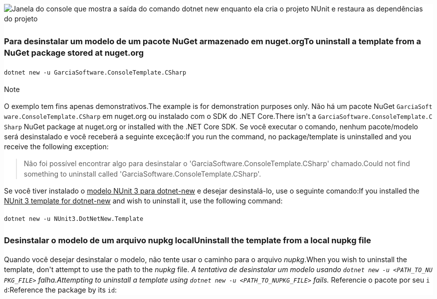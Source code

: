 ![Janela do console que mostra a saída do comando dotnet new enquanto ela cria o projeto NUnit e restaura as dependências do projeto](./media/create-custom-template/nunit2.png)

### <a name="to-uninstall-a-template-from-a-nuget-package-stored-at-nugetorg"></a><span data-ttu-id="ebb91-197">Para desinstalar um modelo de um pacote NuGet armazenado em nuget.org</span><span class="sxs-lookup"><span data-stu-id="ebb91-197">To uninstall a template from a NuGet package stored at nuget.org</span></span>

```console
dotnet new -u GarciaSoftware.ConsoleTemplate.CSharp
```

> [!NOTE]
> <span data-ttu-id="ebb91-198">O exemplo tem fins apenas demonstrativos.</span><span class="sxs-lookup"><span data-stu-id="ebb91-198">The example is for demonstration purposes only.</span></span> <span data-ttu-id="ebb91-199">Não há um pacote NuGet `GarciaSoftware.ConsoleTemplate.CSharp` em nuget.org ou instalado com o SDK do .NET Core.</span><span class="sxs-lookup"><span data-stu-id="ebb91-199">There isn't a `GarciaSoftware.ConsoleTemplate.CSharp` NuGet package at nuget.org or installed with the .NET Core SDK.</span></span> <span data-ttu-id="ebb91-200">Se você executar o comando, nenhum pacote/modelo será desinstalado e você receberá a seguinte exceção:</span><span class="sxs-lookup"><span data-stu-id="ebb91-200">If you run the command, no package/template is uninstalled and you receive the following exception:</span></span>
> 
> > <span data-ttu-id="ebb91-201">Não foi possível encontrar algo para desinstalar o 'GarciaSoftware.ConsoleTemplate.CSharp' chamado.</span><span class="sxs-lookup"><span data-stu-id="ebb91-201">Could not find something to uninstall called 'GarciaSoftware.ConsoleTemplate.CSharp'.</span></span>

<span data-ttu-id="ebb91-202">Se você tiver instalado o [modelo NUnit 3 para dotnet-new](https://www.nuget.org/packages/NUnit3.DotNetNew.Template/) e desejar desinstalá-lo, use o seguinte comando:</span><span class="sxs-lookup"><span data-stu-id="ebb91-202">If you installed the [NUnit 3 template for dotnet-new](https://www.nuget.org/packages/NUnit3.DotNetNew.Template/) and wish to uninstall it, use the following command:</span></span>

```console
dotnet new -u NUnit3.DotNetNew.Template
```

### <a name="uninstall-the-template-from-a-local-nupkg-file"></a><span data-ttu-id="ebb91-203">Desinstalar o modelo de um arquivo nupkg local</span><span class="sxs-lookup"><span data-stu-id="ebb91-203">Uninstall the template from a local nupkg file</span></span>

<span data-ttu-id="ebb91-204">Quando você desejar desinstalar o modelo, não tente usar o caminho para o arquivo *nupkg*.</span><span class="sxs-lookup"><span data-stu-id="ebb91-204">When you wish to uninstall the template, don't attempt to use the path to the *nupkg* file.</span></span> <span data-ttu-id="ebb91-205">*A tentativa de desinstalar um modelo usando `dotnet new -u <PATH_TO_NUPKG_FILE>` falha.*</span><span class="sxs-lookup"><span data-stu-id="ebb91-205">*Attempting to uninstall a template using `dotnet new -u <PATH_TO_NUPKG_FILE>` fails.*</span></span> <span data-ttu-id="ebb91-206">Referencie o pacote por seu `id`:</span><span class="sxs-lookup"><span data-stu-id="ebb91-206">Reference the package by its `id`:</span></span>
